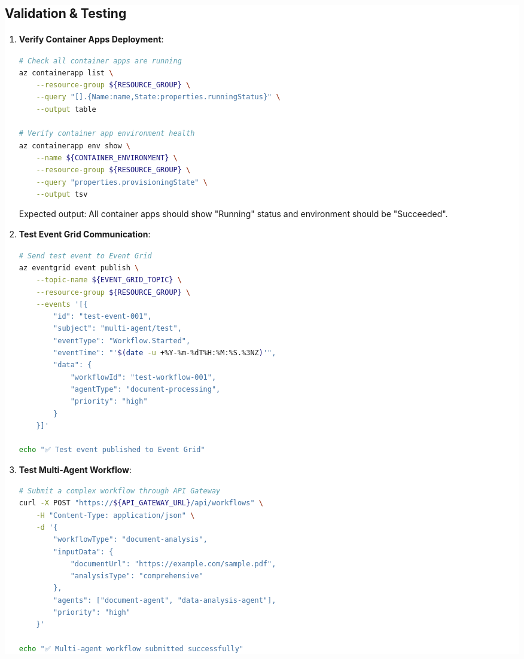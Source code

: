 ## Validation & Testing

1. **Verify Container Apps Deployment**:

   ```bash
   # Check all container apps are running
   az containerapp list \
       --resource-group ${RESOURCE_GROUP} \
       --query "[].{Name:name,State:properties.runningStatus}" \
       --output table
   
   # Verify container app environment health
   az containerapp env show \
       --name ${CONTAINER_ENVIRONMENT} \
       --resource-group ${RESOURCE_GROUP} \
       --query "properties.provisioningState" \
       --output tsv
   ```

   Expected output: All container apps should show "Running" status and environment should be "Succeeded".

2. **Test Event Grid Communication**:

   ```bash
   # Send test event to Event Grid
   az eventgrid event publish \
       --topic-name ${EVENT_GRID_TOPIC} \
       --resource-group ${RESOURCE_GROUP} \
       --events '[{
           "id": "test-event-001",
           "subject": "multi-agent/test",
           "eventType": "Workflow.Started",
           "eventTime": "'$(date -u +%Y-%m-%dT%H:%M:%S.%3NZ)'",
           "data": {
               "workflowId": "test-workflow-001",
               "agentType": "document-processing",
               "priority": "high"
           }
       }]'
   
   echo "✅ Test event published to Event Grid"
   ```

3. **Test Multi-Agent Workflow**:

   ```bash
   # Submit a complex workflow through API Gateway
   curl -X POST "https://${API_GATEWAY_URL}/api/workflows" \
       -H "Content-Type: application/json" \
       -d '{
           "workflowType": "document-analysis",
           "inputData": {
               "documentUrl": "https://example.com/sample.pdf",
               "analysisType": "comprehensive"
           },
           "agents": ["document-agent", "data-analysis-agent"],
           "priority": "high"
       }'
   
   echo "✅ Multi-agent workflow submitted successfully"
   ```

